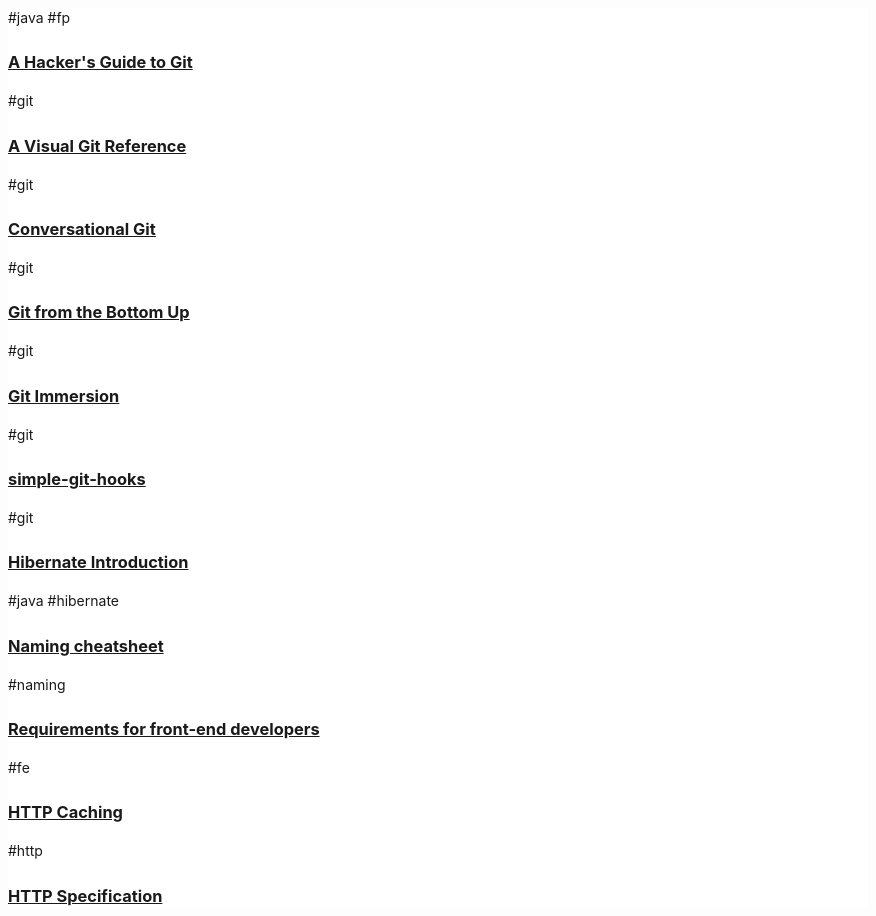 #java #fp

### [A Hacker's Guide to Git](https://wildlyinaccurate.com/a-hackers-guide-to-git)

#git

### [A Visual Git Reference](https://marklodato.github.io/visual-git-guide/index-en.html)

#git

### [Conversational Git](http://blog.anvard.org/conversational-git)

#git

### [Git from the Bottom Up](https://jwiegley.github.io/git-from-the-bottom-up)

#git

### [Git Immersion](https://gitimmersion.com/lab_09.html)

#git

### [simple-git-hooks](https://github.com/toplenboren/simple-git-hooks)

#git

### [Hibernate Introduction](https://www.youtube.com/watch?v=C-wEZjEOhWc)

#java #hibernate

### [Naming cheatsheet](https://github.com/kettanaito/naming-cheatsheet)

#naming

### [Requirements for front-end developers](https://livetyping.com/en/blog/requirements-for-front-end-developer)

#fe

### [HTTP Caching](https://roadmap.sh/guides/http-caching)

#http

### [HTTP Specification](https://datatracker.ietf.org/doc/html/rfc2616)
